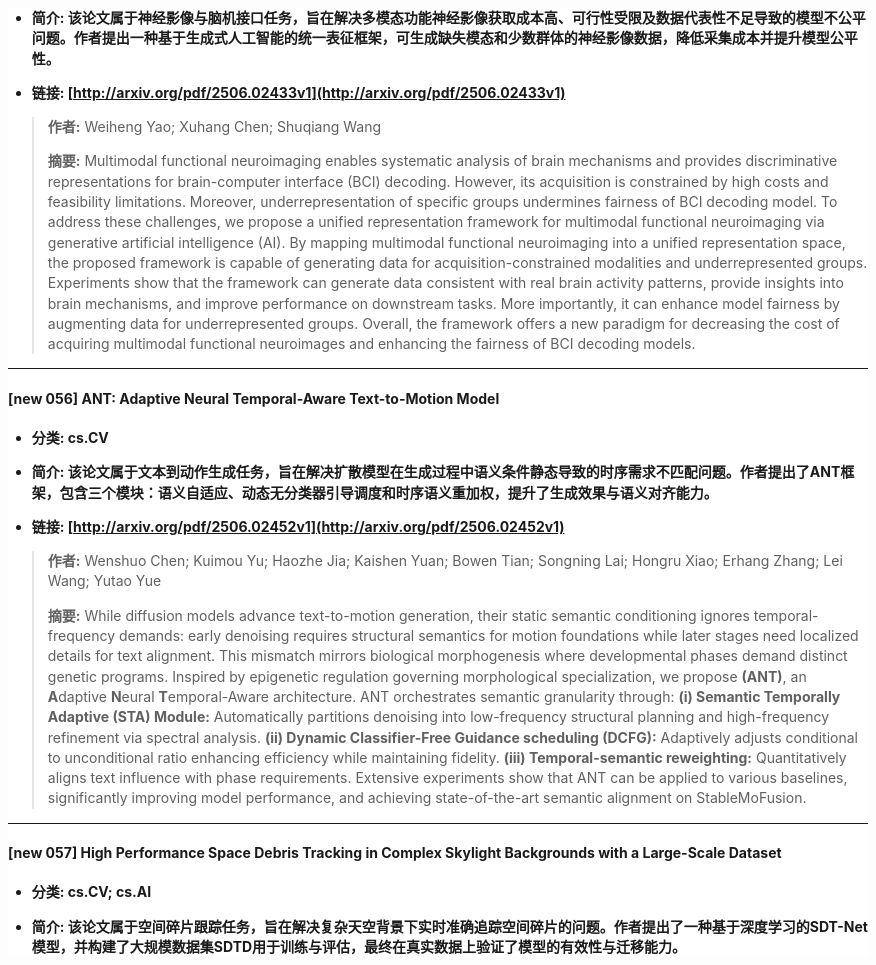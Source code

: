 - **简介: 该论文属于神经影像与脑机接口任务，旨在解决多模态功能神经影像获取成本高、可行性受限及数据代表性不足导致的模型不公平问题。作者提出一种基于生成式人工智能的统一表征框架，可生成缺失模态和少数群体的神经影像数据，降低采集成本并提升模型公平性。**

- **链接: [http://arxiv.org/pdf/2506.02433v1](http://arxiv.org/pdf/2506.02433v1)**

> **作者:** Weiheng Yao; Xuhang Chen; Shuqiang Wang
>
> **摘要:** Multimodal functional neuroimaging enables systematic analysis of brain mechanisms and provides discriminative representations for brain-computer interface (BCI) decoding. However, its acquisition is constrained by high costs and feasibility limitations. Moreover, underrepresentation of specific groups undermines fairness of BCI decoding model. To address these challenges, we propose a unified representation framework for multimodal functional neuroimaging via generative artificial intelligence (AI). By mapping multimodal functional neuroimaging into a unified representation space, the proposed framework is capable of generating data for acquisition-constrained modalities and underrepresented groups. Experiments show that the framework can generate data consistent with real brain activity patterns, provide insights into brain mechanisms, and improve performance on downstream tasks. More importantly, it can enhance model fairness by augmenting data for underrepresented groups. Overall, the framework offers a new paradigm for decreasing the cost of acquiring multimodal functional neuroimages and enhancing the fairness of BCI decoding models.
>
---
#### [new 056] ANT: Adaptive Neural Temporal-Aware Text-to-Motion Model
- **分类: cs.CV**

- **简介: 该论文属于文本到动作生成任务，旨在解决扩散模型在生成过程中语义条件静态导致的时序需求不匹配问题。作者提出了ANT框架，包含三个模块：语义自适应、动态无分类器引导调度和时序语义重加权，提升了生成效果与语义对齐能力。**

- **链接: [http://arxiv.org/pdf/2506.02452v1](http://arxiv.org/pdf/2506.02452v1)**

> **作者:** Wenshuo Chen; Kuimou Yu; Haozhe Jia; Kaishen Yuan; Bowen Tian; Songning Lai; Hongru Xiao; Erhang Zhang; Lei Wang; Yutao Yue
>
> **摘要:** While diffusion models advance text-to-motion generation, their static semantic conditioning ignores temporal-frequency demands: early denoising requires structural semantics for motion foundations while later stages need localized details for text alignment. This mismatch mirrors biological morphogenesis where developmental phases demand distinct genetic programs. Inspired by epigenetic regulation governing morphological specialization, we propose **(ANT)**, an **A**daptive **N**eural **T**emporal-Aware architecture. ANT orchestrates semantic granularity through: **(i) Semantic Temporally Adaptive (STA) Module:** Automatically partitions denoising into low-frequency structural planning and high-frequency refinement via spectral analysis. **(ii) Dynamic Classifier-Free Guidance scheduling (DCFG):** Adaptively adjusts conditional to unconditional ratio enhancing efficiency while maintaining fidelity. **(iii) Temporal-semantic reweighting:** Quantitatively aligns text influence with phase requirements. Extensive experiments show that ANT can be applied to various baselines, significantly improving model performance, and achieving state-of-the-art semantic alignment on StableMoFusion.
>
---
#### [new 057] High Performance Space Debris Tracking in Complex Skylight Backgrounds with a Large-Scale Dataset
- **分类: cs.CV; cs.AI**

- **简介: 该论文属于空间碎片跟踪任务，旨在解决复杂天空背景下实时准确追踪空间碎片的问题。作者提出了一种基于深度学习的SDT-Net模型，并构建了大规模数据集SDTD用于训练与评估，最终在真实数据上验证了模型的有效性与迁移能力。**
